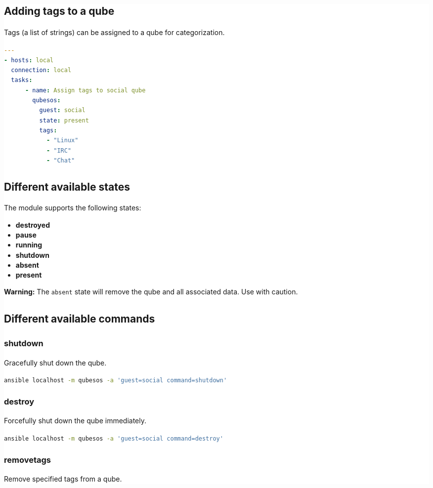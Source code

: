 ## Adding tags to a qube

Tags (a list of strings) can be assigned to a qube for categorization.

```yaml
---
- hosts: local
  connection: local
  tasks:
      - name: Assign tags to social qube
        qubesos:
          guest: social
          state: present
          tags:
            - "Linux"
            - "IRC"
            - "Chat"
```

## Different available states

The module supports the following states:

- **destroyed**
- **pause**
- **running**
- **shutdown**
- **absent**
- **present**

**Warning:** The `absent` state will remove the qube and all associated data. Use with caution.

## Different available commands

### **shutdown**

Gracefully shut down the qube.

```bash
ansible localhost -m qubesos -a 'guest=social command=shutdown'
```

### **destroy**

Forcefully shut down the qube immediately.

```bash
ansible localhost -m qubesos -a 'guest=social command=destroy'
```

### **removetags**

Remove specified tags from a qube.
